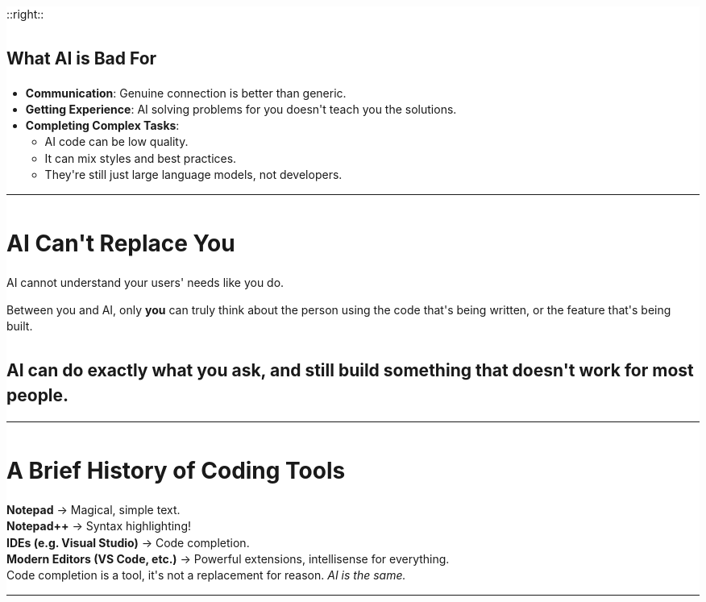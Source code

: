 </v-clicks>

::right::

<div v-click>

## What AI is Bad For

</div>

<v-clicks depth="2">

- **Communication**: Genuine connection is better than generic.
- **Getting Experience**: AI solving problems for you doesn't teach you the solutions.
- **Completing Complex Tasks**:
  - AI code can be low quality.
  - It can mix styles and best practices.
  - They're still just large language models, not developers.

</v-clicks>

---

# AI Can't Replace You

AI cannot understand your users' needs like you do.

<div v-click class="mt-4">

Between you and AI, only **you** can truly think about the person using the code that's being written, or the feature that's being built.

</div>

<h2 class="text-3xl text-center mt-8" v-click>AI can do <span class="text-purple-400">exactly what you ask</span>, and still build something that doesn't work for <span class="text-purple-400">most people</span>.</h2>

---

# A Brief History of Coding Tools

<div v-click>
<b>Notepad</b> -> Magical, simple text.
</div>
<div v-click class="mt-2">
<b>Notepad++</b> -> Syntax highlighting!
</div>
<div v-click class="mt-2">
<b>IDEs (e.g. Visual Studio)</b> -> Code completion.
</div>
<div v-click class="mt-2">
<b>Modern Editors (VS Code, etc.)</b> -> Powerful extensions, intellisense for everything.
</div>
<div v-click class="mt-8">
Code completion is a tool, it's not a replacement for reason. <em class="text-purple-400">AI is the same.</em>
</div>

---
